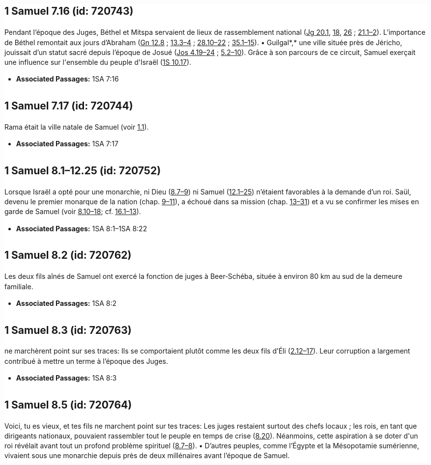 ## 1 Samuel 7.16 (id: 720743)

Pendant l’époque des Juges, Béthel et Mitspa servaient de lieux de rassemblement national ([Jg 20\.1](https://ref.ly/Judg20:1), [18](https://ref.ly/Judg20:18), [26](https://ref.ly/Judg20:26) ; [21\.1–2](https://ref.ly/Judg21:1-Judg21:2)). L’importance de Béthel remontait aux jours d’Abraham ([Gn 12\.8](https://ref.ly/Gen12:8) ; [13\.3–4](https://ref.ly/Gen13:3-Gen13:4) ; [28\.10–22](https://ref.ly/Gen28:10-Gen28:22) ; [35\.1–15](https://ref.ly/Gen35:1-Gen35:15)). • Guilgal*,* une ville située près de Jéricho, jouissait d’un statut sacré depuis l’époque de Josué ([Jos 4\.19–24](https://ref.ly/Josh4:19-Josh4:24) ; [5\.2–10](https://ref.ly/Josh5:2-Josh5:10)). Grâce à son parcours de ce circuit, Samuel exerçait une influence sur l'ensemble du peuple d'Israël ([1S 10\.17](https://ref.ly/1Sam10:17)).

* **Associated Passages:** 1SA 7:16

## 1 Samuel 7.17 (id: 720744)

Rama était la ville natale de Samuel (voir [1\.1](https://ref.ly/1Sam1:1)).

* **Associated Passages:** 1SA 7:17

## 1 Samuel 8.1–12.25 (id: 720752)

Lorsque Israël a opté pour une monarchie, ni Dieu ([8\.7–9](https://ref.ly/1Sam8:7-1Sam8:9)) ni Samuel ([12\.1–25](https://ref.ly/1Sam12:1-1Sam12:25)) n’étaient favorables à la demande d’un roi. Saül, devenu le premier monarque de la nation (chap. [9–11](https://ref.ly/1Sam9:1-1Sam11:15)), a échoué dans sa mission (chap. [13–31](https://ref.ly/1Sam13:1-1Sam31:13)) et a vu se confirmer les mises en garde de Samuel (voir [8\.10–18](https://ref.ly/1Sam8:10-1Sam8:18); cf. [16\.1–13](https://ref.ly/1Sam16:1-1Sam16:13)).

* **Associated Passages:** 1SA 8:1–1SA 8:22

## 1 Samuel 8.2 (id: 720762)

Les deux fils aînés de Samuel ont exercé la fonction de juges à Beer‑Schéba, située à environ 80 km au sud de la demeure familiale.

* **Associated Passages:** 1SA 8:2

## 1 Samuel 8.3 (id: 720763)

ne marchèrent point sur ses traces: Ils se comportaient plutôt comme les deux fils d’Éli ([2\.12–17](https://ref.ly/1Sam2:12-1Sam2:17)). Leur corruption a largement contribué à mettre un terme à l’époque des Juges.

* **Associated Passages:** 1SA 8:3

## 1 Samuel 8.5 (id: 720764)

Voici, tu es vieux, et tes fils ne marchent point sur tes traces: Les juges restaient surtout des chefs locaux ; les rois, en tant que dirigeants nationaux, pouvaient rassembler tout le peuple en temps de crise ([8\.20](https://ref.ly/1Sam8:20)). Néanmoins, cette aspiration à se doter d'un roi révélait avant tout un profond problème spirituel ([8\.7–8](https://ref.ly/1Sam8:7-1Sam8:8)). • D’autres peuples, comme l’Égypte et la Mésopotamie sumérienne, vivaient sous une monarchie depuis près de deux millénaires avant l’époque de Samuel.

